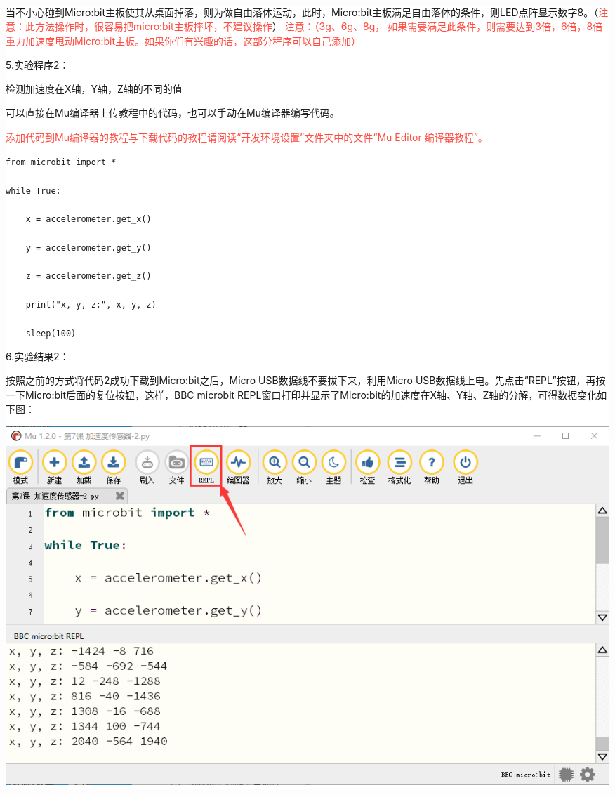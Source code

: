 当不小心碰到Micro:bit主板使其从桌面掉落，则为做自由落体运动，此时，Micro:bit主板满足自由落体的条件，则LED点阵显示数字8。（<span style="color: rgb(255, 76, 65);">注意：此方法操作时，很容易把micro:bit主板摔坏，不建议操作</span>）
<span style="color: rgb(255, 76, 65);">注意：（3g、6g、8g， 如果需要满足此条件，则需要达到3倍，6倍，8倍重力加速度甩动Micro:bit主板。如果你们有兴趣的话，这部分程序可以自己添加）</span>

 5.实验程序2：                                                                    

检测加速度在X轴，Y轴，Z轴的不同的值

可以直接在Mu编译器上传教程中的代码，也可以手动在Mu编译器编写代码。

<span style="color: rgb(255, 76, 65);">添加代码到Mu编译器的教程与下载代码的教程请阅读“开发环境设置”文件夹中的文件“Mu Editor 编译器教程”。</span>

```
from microbit import *

while True:

    x = accelerometer.get_x()

    y = accelerometer.get_y()

    z = accelerometer.get_z()

    print("x, y, z:", x, y, z)

    sleep(100)
```
 6.实验结果2：

按照之前的方式将代码2成功下载到Micro:bit之后，Micro USB数据线不要拔下来，利用Micro USB数据线上电。先点击“REPL”按钮，再按一下Micro:bit后面的复位按钮，这样，BBC microbit REPL窗口打印并显示了Micro:bit的加速度在X轴、Y轴、Z轴的分解，可得数据变化如下图：

![Img](./media/img-20230327170326.png)
